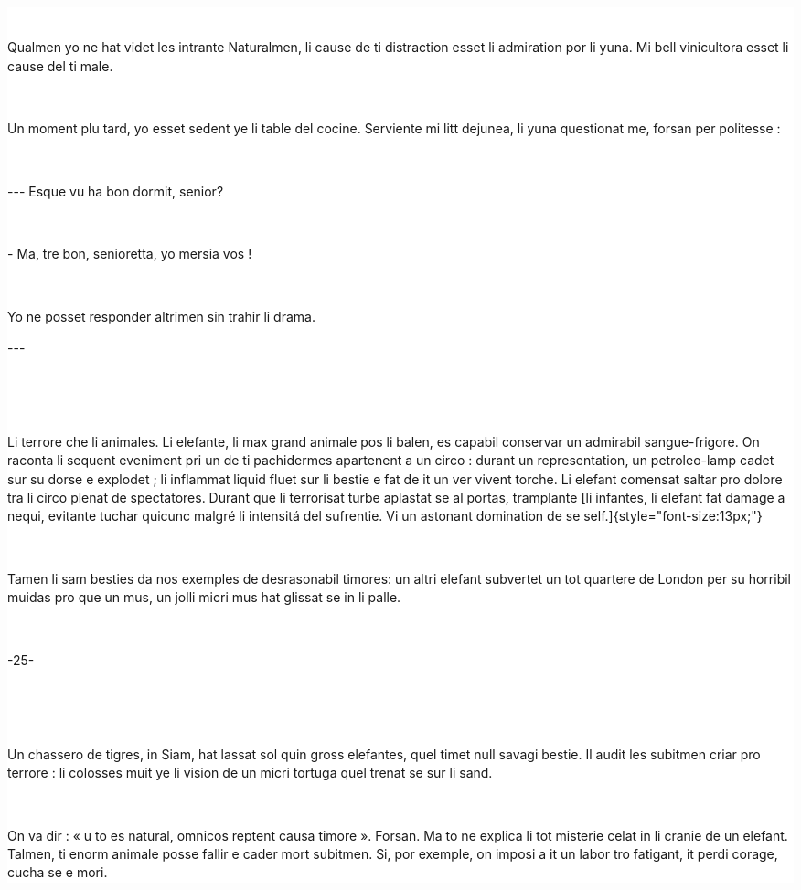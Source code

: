  

Qualmen yo ne hat videt les intrante Naturalmen, li cause de ti
distraction esset li admiration por li yuna. Mi bell vinicultora esset
li cause del ti male. 

 

Un moment plu tard, yo esset sedent ye li table del cocine. Serviente mi
litt dejunea, li yuna questionat me, forsan per politesse : 

 

--- Esque vu ha bon dormit, senior? 

 

\- Ma, tre bon, senioretta, yo mersia vos ! 

 

Yo ne posset responder altrimen sin trahir li drama. 

\-\--

 

 

Li terrore che li animales. Li elefante, li max grand animale pos li
balen, es capabil conservar un admirabil sangue-frigore. On raconta li
sequent eveniment pri un de ti pachidermes apartenent a un circo :
durant un representation, un petroleo-lamp cadet sur su dorse e explodet
; li inflammat liquid fluet sur li bestie e fat de it un ver vivent
torche. Li elefant comensat saltar pro dolore tra li circo plenat de
spectatores. Durant que li terrorisat turbe aplastat se al portas,
tramplante [li infantes, li elefant fat damage a nequi, evitante tuchar
quicunc malgré li intensitá del sufrentie. Vi un astonant domination de
se self.]{style="font-size:13px;"}

 

Tamen li sam besties da nos exemples de desrasonabil timores: un altri
elefant subvertet un tot quartere de London per su horribil muidas pro
que un mus, un jolli micri mus hat glissat se in li palle. 

 

-25-

 

 

Un chassero de tigres, in Siam, hat lassat sol quin gross elefantes,
quel timet null savagi bestie. Il audit les subitmen criar pro terrore :
li colosses muit ye li vision de un micri tortuga quel trenat se sur li
sand. 

 

On va dir : « u to es natural, omnicos reptent causa timore ». Forsan.
Ma to ne explica li tot misterie celat in li cranie de un elefant.
Talmen, ti enorm animale posse fallir e cader mort subitmen. Si, por
exemple, on imposi a it un labor tro fatigant, it perdi corage, cucha se
e mori. 
